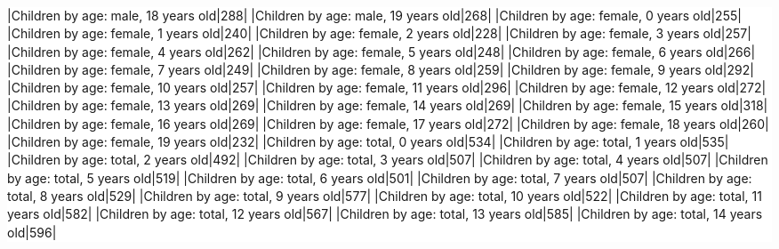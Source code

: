 |Children by age: male, 18 years old|288|
|Children by age: male, 19 years old|268|
|Children by age: female, 0 years old|255|
|Children by age: female, 1 years old|240|
|Children by age: female, 2 years old|228|
|Children by age: female, 3 years old|257|
|Children by age: female, 4 years old|262|
|Children by age: female, 5 years old|248|
|Children by age: female, 6 years old|266|
|Children by age: female, 7 years old|249|
|Children by age: female, 8 years old|259|
|Children by age: female, 9 years old|292|
|Children by age: female, 10 years old|257|
|Children by age: female, 11 years old|296|
|Children by age: female, 12 years old|272|
|Children by age: female, 13 years old|269|
|Children by age: female, 14 years old|269|
|Children by age: female, 15 years old|318|
|Children by age: female, 16 years old|269|
|Children by age: female, 17 years old|272|
|Children by age: female, 18 years old|260|
|Children by age: female, 19 years old|232|
|Children by age: total, 0 years old|534|
|Children by age: total, 1 years old|535|
|Children by age: total, 2 years old|492|
|Children by age: total, 3 years old|507|
|Children by age: total, 4 years old|507|
|Children by age: total, 5 years old|519|
|Children by age: total, 6 years old|501|
|Children by age: total, 7 years old|507|
|Children by age: total, 8 years old|529|
|Children by age: total, 9 years old|577|
|Children by age: total, 10 years old|522|
|Children by age: total, 11 years old|582|
|Children by age: total, 12 years old|567|
|Children by age: total, 13 years old|585|
|Children by age: total, 14 years old|596|